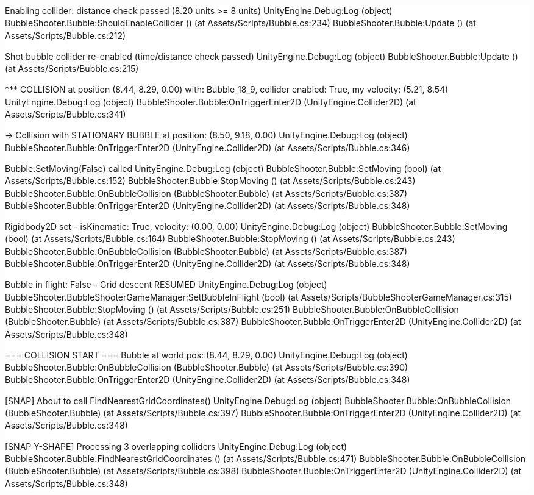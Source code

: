 Enabling collider: distance check passed (8.20 units >= 8 units)
UnityEngine.Debug:Log (object)
BubbleShooter.Bubble:ShouldEnableCollider () (at Assets/Scripts/Bubble.cs:234)
BubbleShooter.Bubble:Update () (at Assets/Scripts/Bubble.cs:212)

Shot bubble collider re-enabled (time/distance check passed)
UnityEngine.Debug:Log (object)
BubbleShooter.Bubble:Update () (at Assets/Scripts/Bubble.cs:215)

*** COLLISION at position (8.44, 8.29, 0.00) with: Bubble_18_9, collider enabled: True, my velocity: (5.21, 8.54)
UnityEngine.Debug:Log (object)
BubbleShooter.Bubble:OnTriggerEnter2D (UnityEngine.Collider2D) (at Assets/Scripts/Bubble.cs:341)

-> Collision with STATIONARY BUBBLE at position: (8.50, 9.18, 0.00)
UnityEngine.Debug:Log (object)
BubbleShooter.Bubble:OnTriggerEnter2D (UnityEngine.Collider2D) (at Assets/Scripts/Bubble.cs:346)

Bubble.SetMoving(False) called
UnityEngine.Debug:Log (object)
BubbleShooter.Bubble:SetMoving (bool) (at Assets/Scripts/Bubble.cs:152)
BubbleShooter.Bubble:StopMoving () (at Assets/Scripts/Bubble.cs:243)
BubbleShooter.Bubble:OnBubbleCollision (BubbleShooter.Bubble) (at Assets/Scripts/Bubble.cs:387)
BubbleShooter.Bubble:OnTriggerEnter2D (UnityEngine.Collider2D) (at Assets/Scripts/Bubble.cs:348)

Rigidbody2D set - isKinematic: True, velocity: (0.00, 0.00)
UnityEngine.Debug:Log (object)
BubbleShooter.Bubble:SetMoving (bool) (at Assets/Scripts/Bubble.cs:164)
BubbleShooter.Bubble:StopMoving () (at Assets/Scripts/Bubble.cs:243)
BubbleShooter.Bubble:OnBubbleCollision (BubbleShooter.Bubble) (at Assets/Scripts/Bubble.cs:387)
BubbleShooter.Bubble:OnTriggerEnter2D (UnityEngine.Collider2D) (at Assets/Scripts/Bubble.cs:348)

Bubble in flight: False - Grid descent RESUMED
UnityEngine.Debug:Log (object)
BubbleShooter.BubbleShooterGameManager:SetBubbleInFlight (bool) (at Assets/Scripts/BubbleShooterGameManager.cs:315)
BubbleShooter.Bubble:StopMoving () (at Assets/Scripts/Bubble.cs:251)
BubbleShooter.Bubble:OnBubbleCollision (BubbleShooter.Bubble) (at Assets/Scripts/Bubble.cs:387)
BubbleShooter.Bubble:OnTriggerEnter2D (UnityEngine.Collider2D) (at Assets/Scripts/Bubble.cs:348)

=== COLLISION START === Bubble at world pos: (8.44, 8.29, 0.00)
UnityEngine.Debug:Log (object)
BubbleShooter.Bubble:OnBubbleCollision (BubbleShooter.Bubble) (at Assets/Scripts/Bubble.cs:390)
BubbleShooter.Bubble:OnTriggerEnter2D (UnityEngine.Collider2D) (at Assets/Scripts/Bubble.cs:348)

[SNAP] About to call FindNearestGridCoordinates()
UnityEngine.Debug:Log (object)
BubbleShooter.Bubble:OnBubbleCollision (BubbleShooter.Bubble) (at Assets/Scripts/Bubble.cs:397)
BubbleShooter.Bubble:OnTriggerEnter2D (UnityEngine.Collider2D) (at Assets/Scripts/Bubble.cs:348)

[SNAP Y-SHAPE] Processing 3 overlapping colliders
UnityEngine.Debug:Log (object)
BubbleShooter.Bubble:FindNearestGridCoordinates () (at Assets/Scripts/Bubble.cs:471)
BubbleShooter.Bubble:OnBubbleCollision (BubbleShooter.Bubble) (at Assets/Scripts/Bubble.cs:398)
BubbleShooter.Bubble:OnTriggerEnter2D (UnityEngine.Collider2D) (at Assets/Scripts/Bubble.cs:348)
